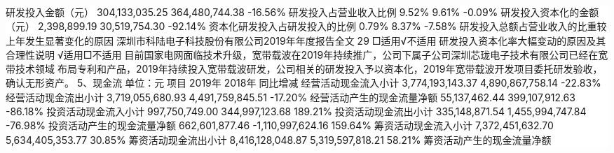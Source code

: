 研发投入金额（元）
304,133,035.25
364,480,744.38
-16.56%
研发投入占营业收入比例
9.52%
9.61%
-0.09%
研发投入资本化的金额（元）
2,398,899.19
30,519,754.30
-92.14%
资本化研发投入占研发投入的比例
0.79%
8.37%
-7.58%
研发投入总额占营业收入的比重较上年发生显著变化的原因
深圳市科陆电子科技股份有限公司2019年年度报告全文
29
□适用√不适用
研发投入资本化率大幅变动的原因及其合理性说明
√适用□不适用
目前国家电网面临技术升级，宽带载波在2019年持续推广，公司下属子公司深圳芯珑电子技术有限公司已经在宽带技术领域
布局专利和产品，2019年持续投入宽带载波研发，公司相关的研发投入予以资本化，2019年宽带载波开发项目委托研发验收，
确认无形资产。
5、现金流
单位：元
项目
2019年
2018年
同比增减
经营活动现金流入小计
3,774,193,143.37
4,890,867,758.14
-22.83%
经营活动现金流出小计
3,719,055,680.93
4,491,759,845.51
-17.20%
经营活动产生的现金流量净额
55,137,462.44
399,107,912.63
-86.18%
投资活动现金流入小计
997,750,749.00
344,997,123.68
189.21%
投资活动现金流出小计
335,148,871.54
1,455,994,747.84
-76.98%
投资活动产生的现金流量净额
662,601,877.46
-1,110,997,624.16
159.64%
筹资活动现金流入小计
7,372,451,632.70
5,634,405,353.77
30.85%
筹资活动现金流出小计
8,416,128,048.87
5,319,597,818.21
58.21%
筹资活动产生的现金流量净额